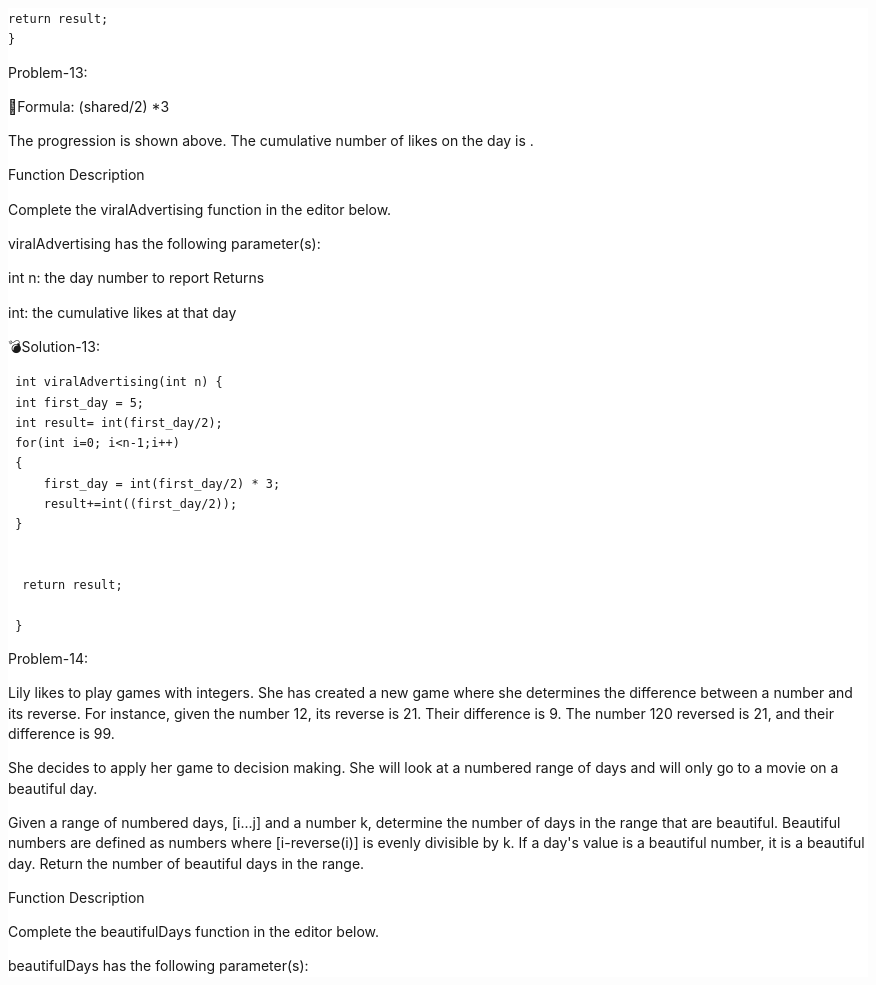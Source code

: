     return result;
    }



Problem-13:

🍎Formula: (shared/2) *3 
 
The progression is shown above. The cumulative number of likes on the  day is .

Function Description

Complete the viralAdvertising function in the editor below.

viralAdvertising has the following parameter(s):

int n: the day number to report
Returns

int: the cumulative likes at that day



💣Solution-13:

     int viralAdvertising(int n) {
     int first_day = 5;
     int result= int(first_day/2);
     for(int i=0; i<n-1;i++)
     {
         first_day = int(first_day/2) * 3;
         result+=int((first_day/2));
     }
     
     
      return result;
     
     }



Problem-14:



 Lily likes to play games with integers. She has created a new game where she determines the difference between a number and its reverse. For instance, given the number 12, its reverse is 21. Their difference is 9. The number  120 reversed is 21, and their difference is 99.

She decides to apply her game to decision making. She will look at a numbered range of days and will only go to a movie on a beautiful day.

Given a range of numbered days, [i...j] and a number k, determine the number of days in the range that are beautiful. Beautiful numbers are defined as numbers where [i-reverse(i)] is evenly divisible by k. If a day's value is a beautiful number, it is a beautiful day. Return the number of beautiful days in the range.

Function Description

Complete the beautifulDays function in the editor below.

beautifulDays has the following parameter(s):
